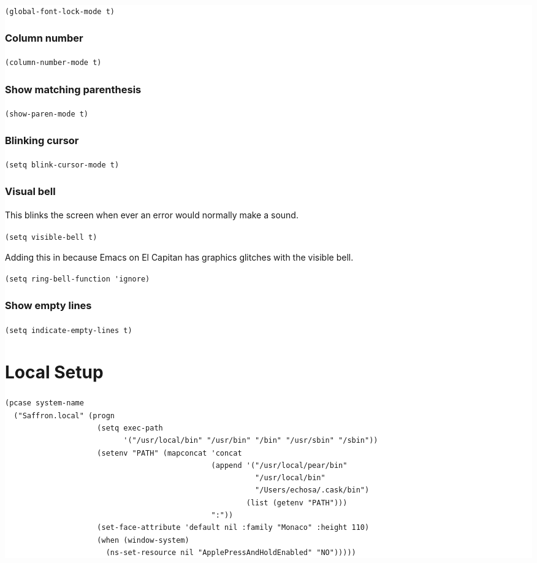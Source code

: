     (global-font-lock-mode t)

### Column number<a id="sec-23-2-3" name="sec-23-2-3"></a>

    (column-number-mode t)

### Show matching parenthesis<a id="sec-23-2-4" name="sec-23-2-4"></a>

    (show-paren-mode t)

### Blinking cursor<a id="sec-23-2-5" name="sec-23-2-5"></a>

    (setq blink-cursor-mode t)

### Visual bell<a id="sec-23-2-6" name="sec-23-2-6"></a>

This blinks the screen when ever an error would normally make a sound.

    (setq visible-bell t)

Adding this in because Emacs on El Capitan has graphics glitches with the visible bell.

    (setq ring-bell-function 'ignore)

### Show empty lines<a id="sec-23-2-7" name="sec-23-2-7"></a>

    (setq indicate-empty-lines t)

# Local Setup<a id="sec-24" name="sec-24"></a>

    (pcase system-name
      ("Saffron.local" (progn
                         (setq exec-path
                               '("/usr/local/bin" "/usr/bin" "/bin" "/usr/sbin" "/sbin"))
                         (setenv "PATH" (mapconcat 'concat
                                                   (append '("/usr/local/pear/bin"
                                                             "/usr/local/bin"
                                                             "/Users/echosa/.cask/bin")
                                                           (list (getenv "PATH")))
                                                   ":"))
                         (set-face-attribute 'default nil :family "Monaco" :height 110)
                         (when (window-system)
                           (ns-set-resource nil "ApplePressAndHoldEnabled" "NO")))))
